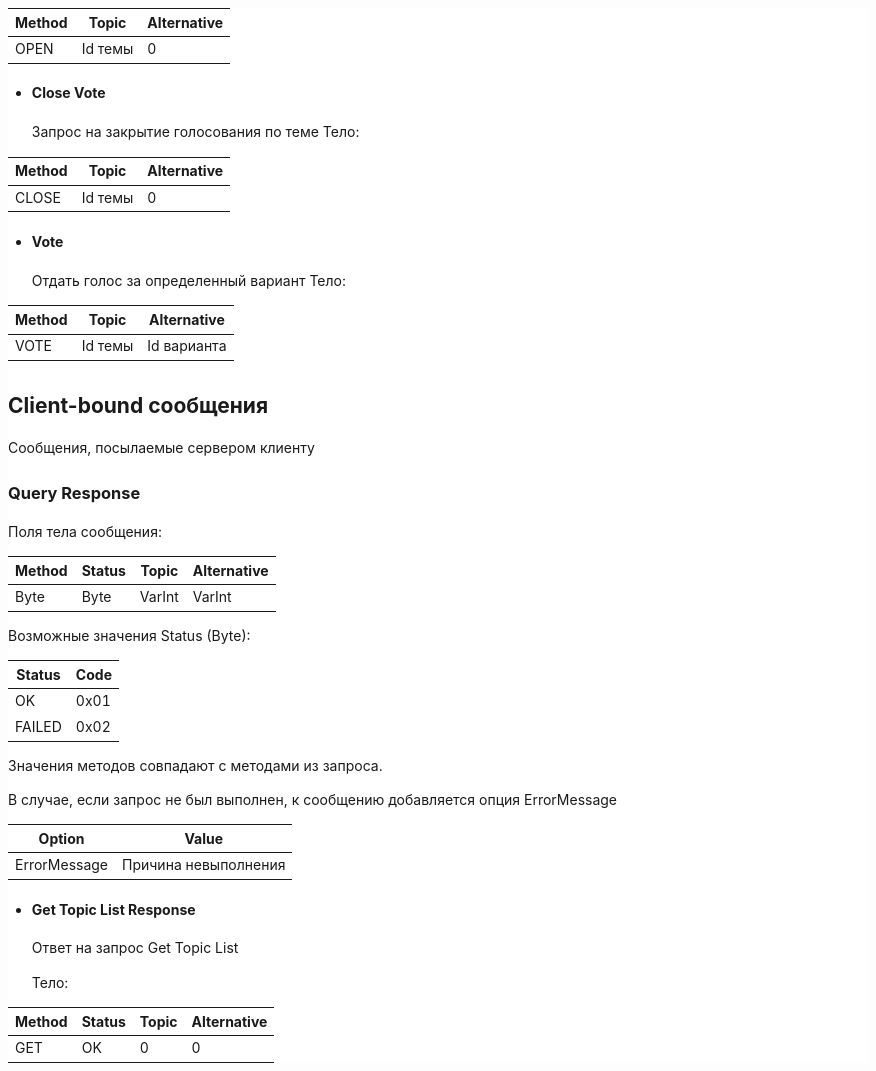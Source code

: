| Method |  Topic  | Alternative |
| ------ | ------- | ----------- |
| OPEN   | Id темы |      0      |

* #### Close Vote
  Запрос на закрытие голосования по теме
  Тело:

| Method |  Topic  | Alternative |
| ------ | ------- | ----------- |
| CLOSE  | Id темы |      0      |

* #### Vote
  Отдать голос за определенный вариант
  Тело:

| Method |  Topic  | Alternative |
| ------ | ------- | ----------- |
| VOTE   | Id темы | Id варианта |

## Client-bound сообщения
Сообщения, посылаемые сервером клиенту

### Query Response
Поля тела сообщения:

| Method | Status | Topic  | Alternative |
| ------ | ------ | ------ | ----------- |
|  Byte  |  Byte  | VarInt | VarInt      |

Возможные значения Status (Byte):

| Status | Code |
| ------ | ---- |
| OK     | 0x01 |
| FAILED | 0x02 |

Значения методов совпадают с методами из запроса.

В случае, если запрос не был выполнен, к сообщению добавляется опция ErrorMessage

|    Option    |         Value        |
| ------------ | -------------------- |
| ErrorMessage | Причина невыполнения |


* #### Get Topic List Response
  Ответ на запрос Get Topic List

  Тело:

| Method | Status | Topic | Alternative |
| ------ | ------ | ----- | ----------- |
| GET    | OK     | 0     | 0           |

